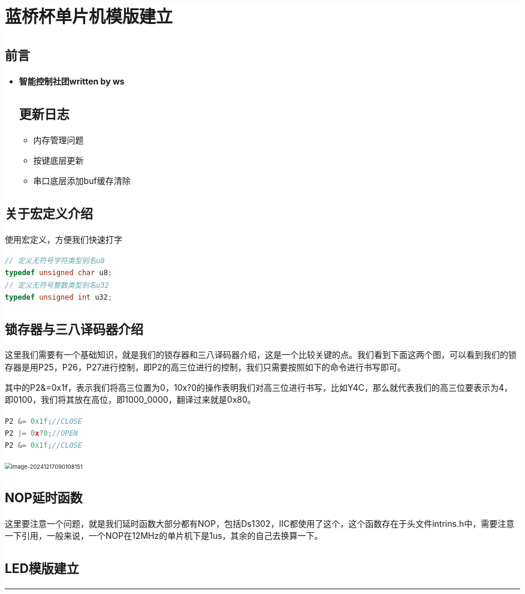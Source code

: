 # 蓝桥杯单片机模版建立

## 前言

- **智能控制社团written by ws**

  ## 更新日志

  - 内存管理问题

  - 按键底层更新
  - 串口底层添加buf缓存清除

  

## 关于宏定义介绍 

使用宏定义，方便我们快速打字

```c
// 定义无符号字符类型别名u8
typedef unsigned char u8;
// 定义无符号整数类型别名u32
typedef unsigned int u32;
```

## 锁存器与三八译码器介绍

这里我们需要有一个基础知识，就是我们的锁存器和三八译码器介绍，这是一个比较关键的点。我们看到下面这两个图，可以看到我们的锁存器是用P25，P26，P27进行控制，即P2的高三位进行的控制，我们只需要按照如下的命令进行书写即可。

其中的P2&=0x1f，表示我们将高三位置为0，10x?0的操作表明我们对高三位进行书写，比如Y4C，那么就代表我们的高三位要表示为4，即0100，我们将其放在高位，即1000_0000，翻译过来就是0x80。

```c
P2 &= 0x1f;//CLOSE
P2 |= 0x?0;//OPEN
P2 &= 0x1f;//CLOSE
```



<img src="https://z1r343l-001.obs.cn-north-4.myhuaweicloud.com/img/202412170901257.png" alt="image-20241217090108151" style="zoom:67%;" />

## NOP延时函数

这里要注意一个问题，就是我们延时函数大部分都有NOP，包括Ds1302，IIC都使用了这个，这个函数存在于头文件intrins.h中，需要注意一下引用，一般来说，一个NOP在12MHz的单片机下是1us，其余的自己去换算一下。

## LED模版建立

------
